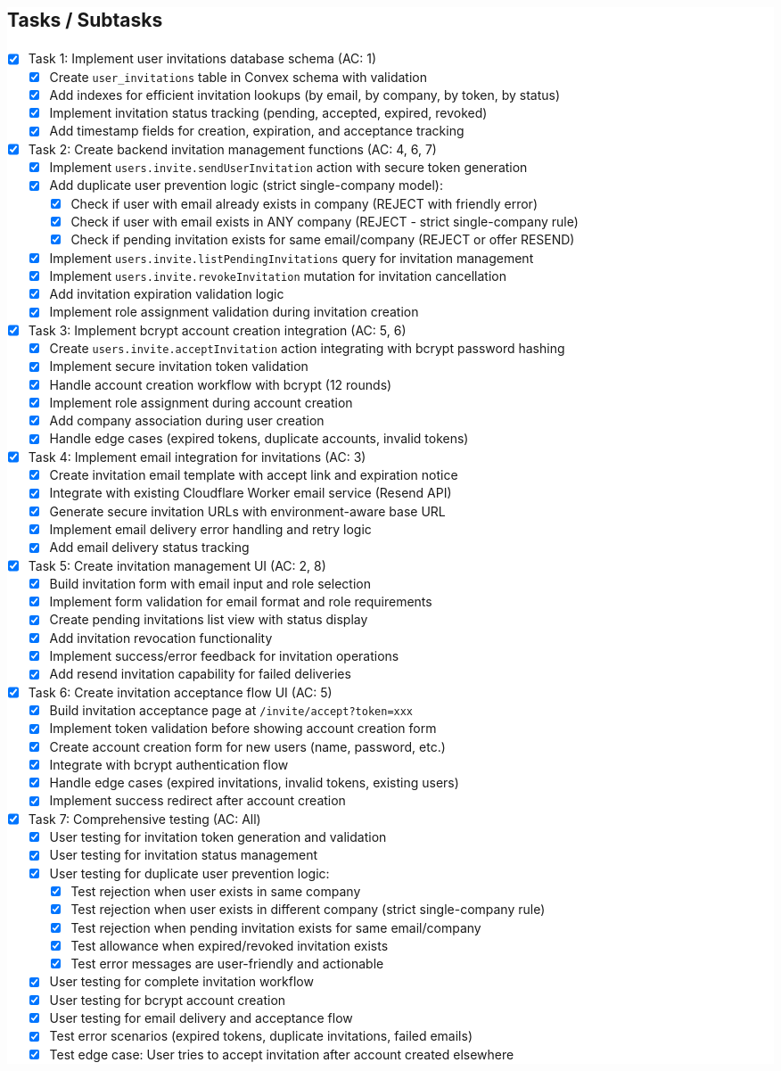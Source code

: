 ## Tasks / Subtasks

- [x] Task 1: Implement user invitations database schema (AC: 1)
  - [x] Create `user_invitations` table in Convex schema with validation
  - [x] Add indexes for efficient invitation lookups (by email, by company, by token, by status)
  - [x] Implement invitation status tracking (pending, accepted, expired, revoked)
  - [x] Add timestamp fields for creation, expiration, and acceptance tracking

- [x] Task 2: Create backend invitation management functions (AC: 4, 6, 7)
  - [x] Implement `users.invite.sendUserInvitation` action with secure token generation
  - [x] Add duplicate user prevention logic (strict single-company model):
    - [x] Check if user with email already exists in company (REJECT with friendly error)
    - [x] Check if user with email exists in ANY company (REJECT - strict single-company rule)
    - [x] Check if pending invitation exists for same email/company (REJECT or offer RESEND)
  - [x] Implement `users.invite.listPendingInvitations` query for invitation management
  - [x] Implement `users.invite.revokeInvitation` mutation for invitation cancellation
  - [x] Add invitation expiration validation logic
  - [x] Implement role assignment validation during invitation creation

- [x] Task 3: Implement bcrypt account creation integration (AC: 5, 6)
  - [x] Create `users.invite.acceptInvitation` action integrating with bcrypt password hashing
  - [x] Implement secure invitation token validation
  - [x] Handle account creation workflow with bcrypt (12 rounds)
  - [x] Implement role assignment during account creation
  - [x] Add company association during user creation
  - [x] Handle edge cases (expired tokens, duplicate accounts, invalid tokens)

- [x] Task 4: Implement email integration for invitations (AC: 3)
  - [x] Create invitation email template with accept link and expiration notice
  - [x] Integrate with existing Cloudflare Worker email service (Resend API)
  - [x] Generate secure invitation URLs with environment-aware base URL
  - [x] Implement email delivery error handling and retry logic
  - [x] Add email delivery status tracking

- [x] Task 5: Create invitation management UI (AC: 2, 8)
  - [x] Build invitation form with email input and role selection
  - [x] Implement form validation for email format and role requirements
  - [x] Create pending invitations list view with status display
  - [x] Add invitation revocation functionality
  - [x] Implement success/error feedback for invitation operations
  - [x] Add resend invitation capability for failed deliveries

- [x] Task 6: Create invitation acceptance flow UI (AC: 5)
  - [x] Build invitation acceptance page at `/invite/accept?token=xxx`
  - [x] Implement token validation before showing account creation form
  - [x] Create account creation form for new users (name, password, etc.)
  - [x] Integrate with bcrypt authentication flow
  - [x] Handle edge cases (expired invitations, invalid tokens, existing users)
  - [x] Implement success redirect after account creation

- [x] Task 7: Comprehensive testing (AC: All)
  - [x] User testing for invitation token generation and validation
  - [x] User testing for invitation status management
  - [x] User testing for duplicate user prevention logic:
    - [x] Test rejection when user exists in same company
    - [x] Test rejection when user exists in different company (strict single-company rule)
    - [x] Test rejection when pending invitation exists for same email/company
    - [x] Test allowance when expired/revoked invitation exists
    - [x] Test error messages are user-friendly and actionable
  - [x] User testing for complete invitation workflow
  - [x] User testing for bcrypt account creation
  - [x] User testing for email delivery and acceptance flow
  - [x] Test error scenarios (expired tokens, duplicate invitations, failed emails)
  - [x] Test edge case: User tries to accept invitation after account created elsewhere
